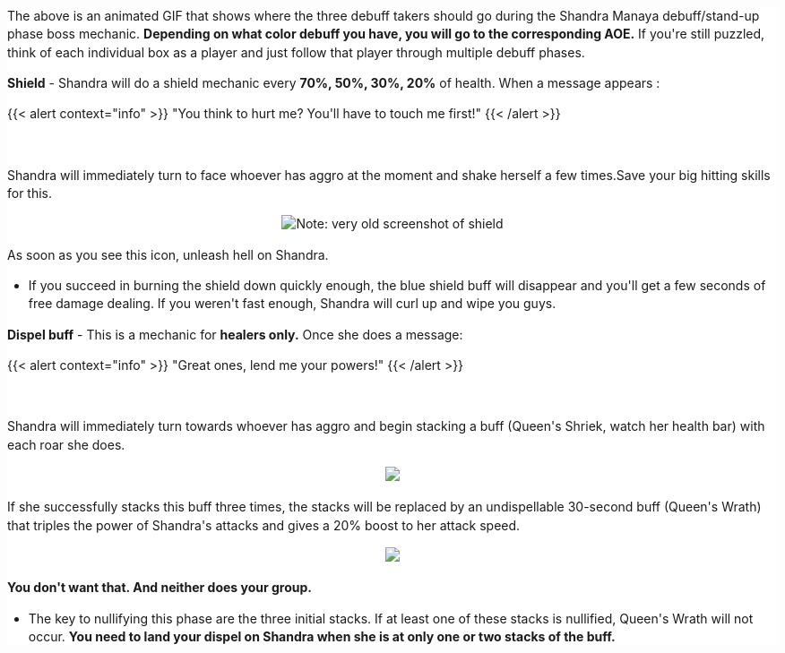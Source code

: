 The above is an animated GIF that shows where the three debuff takers should go during the Shandra Manaya debuff/stand-up phase boss mechanic. **Depending on what color debuff you have, you will go to the corresponding AOE.** If you're still puzzled, think of each individual box as a player and just follow that player through multiple debuff phases.

**Shield** - Shandra will do a shield mechanic every **70%, 50%, 30%, 20%** of health. When a message appears :

{{< alert context="info" >}}
"You think to hurt me? You'll have to touch me first!"
{{< /alert >}}

<br>
     
Shandra will immediately turn to face whoever has aggro at the moment and shake herself a few times.Save your big hitting skills for this.

<center>

![Note: very old screenshot of shield](https://i.imgur.com/E54kUTh.png)

</center>

As soon as you see this icon, unleash hell on Shandra. <br>
* If you succeed in burning the shield down quickly enough, the blue shield buff will disappear and you'll get a few seconds of free damage dealing. If you weren't fast enough, Shandra will curl up and wipe you guys. 

**Dispel buff** - This is a mechanic for **healers only.** Once she does a message:

{{< alert context="info" >}}
"Great ones, lend me your powers!"
{{< /alert >}}

<br>

Shandra will immediately turn towards whoever has aggro and begin stacking a buff (Queen's Shriek, watch her health bar) with each roar she does.

<center>

![](https://i.imgur.com/YmrtDyU.png)

</center>

If she successfully stacks this buff three times, the stacks will be replaced by an undispellable 30-second buff (Queen's Wrath) that triples the power of Shandra's attacks and gives a 20% boost to her attack speed.

<center>

![](https://i.imgur.com/GMmsPh3.png)

</center>

**You don't want that. And neither does your group.**
- The key to nullifying this phase are the three initial stacks. If at least one of these stacks is nullified, Queen's Wrath will not occur. **You need to land your dispel on Shandra when she is at only one or two stacks of the buff.**
